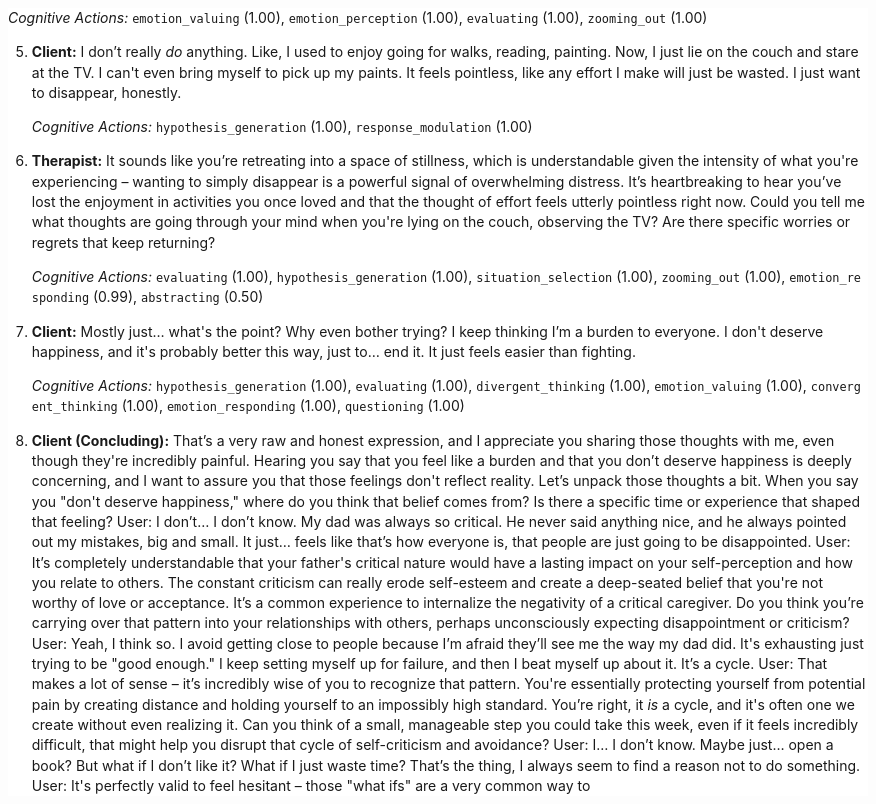    *Cognitive Actions:* `emotion_valuing` (1.00), `emotion_perception` (1.00), `evaluating` (1.00), `zooming_out` (1.00)

5. **Client:**
   I don’t really *do* anything. Like, I used to enjoy going for walks, reading, painting. Now, I just lie on the couch and stare at the TV. I can't even bring myself to pick up my paints. It feels pointless, like any effort I make will just be wasted. I just want to disappear, honestly.
   
   *Cognitive Actions:* `hypothesis_generation` (1.00), `response_modulation` (1.00)

6. **Therapist:**
   It sounds like you’re retreating into a space of stillness, which is understandable given the intensity of what you're experiencing – wanting to simply disappear is a powerful signal of overwhelming distress. It’s heartbreaking to hear you’ve lost the enjoyment in activities you once loved and that the thought of effort feels utterly pointless right now. Could you tell me what thoughts are going through your mind when you're lying on the couch, observing the TV? Are there specific worries or regrets that keep returning?
   
   *Cognitive Actions:* `evaluating` (1.00), `hypothesis_generation` (1.00), `situation_selection` (1.00), `zooming_out` (1.00), `emotion_responding` (0.99), `abstracting` (0.50)

7. **Client:**
   Mostly just… what's the point? Why even bother trying? I keep thinking I’m a burden to everyone. I don't deserve happiness, and it's probably better this way, just to… end it. It just feels easier than fighting.
   
   *Cognitive Actions:* `hypothesis_generation` (1.00), `evaluating` (1.00), `divergent_thinking` (1.00), `emotion_valuing` (1.00), `convergent_thinking` (1.00), `emotion_responding` (1.00), `questioning` (1.00)

8. **Client (Concluding):**
   That’s a very raw and honest expression, and I appreciate you sharing those thoughts with me, even though they're incredibly painful. Hearing you say that you feel like a burden and that you don’t deserve happiness is deeply concerning, and I want to assure you that those feelings don't reflect reality. Let’s unpack those thoughts a bit. When you say you "don't deserve happiness," where do you think that belief comes from? Is there a specific time or experience that shaped that feeling?
User: I don’t… I don’t know. My dad was always so critical. He never said anything nice, and he always pointed out my mistakes, big and small. It just… feels like that’s how everyone is, that people are just going to be disappointed.
User: It’s completely understandable that your father's critical nature would have a lasting impact on your self-perception and how you relate to others. The constant criticism can really erode self-esteem and create a deep-seated belief that you're not worthy of love or acceptance. It’s a common experience to internalize the negativity of a critical caregiver. Do you think you’re carrying over that pattern into your relationships with others, perhaps unconsciously expecting disappointment or criticism?
User: Yeah, I think so. I avoid getting close to people because I’m afraid they’ll see me the way my dad did. It's exhausting just trying to be "good enough." I keep setting myself up for failure, and then I beat myself up about it. It’s a cycle.
User: That makes a lot of sense – it’s incredibly wise of you to recognize that pattern. You're essentially protecting yourself from potential pain by creating distance and holding yourself to an impossibly high standard. You’re right, it *is* a cycle, and it's often one we create without even realizing it.  Can you think of a small, manageable step you could take this week, even if it feels incredibly difficult, that might help you disrupt that cycle of self-criticism and avoidance?
User: I… I don’t know. Maybe just… open a book? But what if I don’t like it? What if I just waste time? That’s the thing, I always seem to find a reason not to do something.
User: It's perfectly valid to feel hesitant – those "what ifs" are a very common way to
   